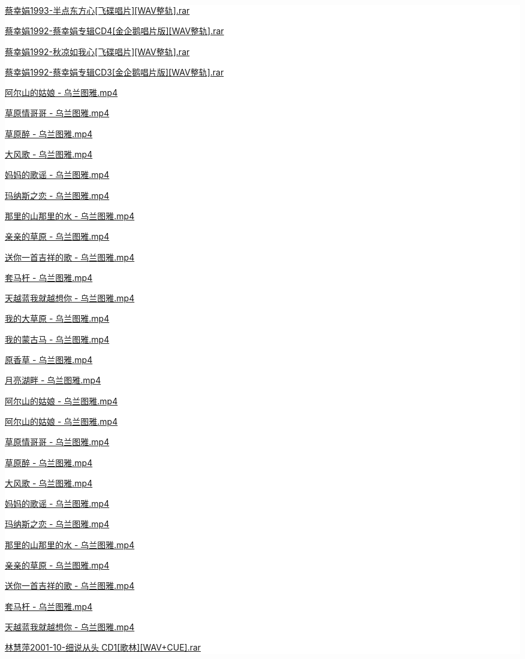[蔡幸娟1993-半点东方心[飞碟唱片][WAV整轨].rar](https://url68.ctfile.com/f/62178868-1435702261-d3ae3d?p=1866)

[蔡幸娟1992-蔡幸娟专辑CD4[金企鹅唱片版][WAV整轨].rar](https://url68.ctfile.com/f/62178868-1435702264-cfaefb?p=1866)

[蔡幸娟1992-秋凉如我心[飞碟唱片][WAV整轨].rar](https://url68.ctfile.com/f/62178868-1435702267-812a54?p=1866)

[蔡幸娟1992-蔡幸娟专辑CD3[金企鹅唱片版][WAV整轨].rar](https://url68.ctfile.com/f/62178868-1435702270-ec3a8e?p=1866)

[阿尔山的姑娘 - 乌兰图雅.mp4](https://url68.ctfile.com/f/62178868-1449940177-92ef39?p=1866)

[草原情哥哥 - 乌兰图雅.mp4](https://url68.ctfile.com/f/62178868-1449940180-7c651d?p=1866)

[草原醉 - 乌兰图雅.mp4](https://url68.ctfile.com/f/62178868-1449940183-c0ec9a?p=1866)

[大风歌 - 乌兰图雅.mp4](https://url68.ctfile.com/f/62178868-1449940186-93e7fb?p=1866)

[妈妈的歌谣 - 乌兰图雅.mp4](https://url68.ctfile.com/f/62178868-1449940189-f659e3?p=1866)

[玛纳斯之恋 - 乌兰图雅.mp4](https://url68.ctfile.com/f/62178868-1449940192-0a70fa?p=1866)

[那里的山那里的水 - 乌兰图雅.mp4](https://url68.ctfile.com/f/62178868-1449940195-e9e0ed?p=1866)

[亲亲的草原 - 乌兰图雅.mp4](https://url68.ctfile.com/f/62178868-1449940198-7e05fa?p=1866)

[送你一首吉祥的歌 - 乌兰图雅.mp4](https://url68.ctfile.com/f/62178868-1449940201-3ed082?p=1866)

[套马杆 - 乌兰图雅.mp4](https://url68.ctfile.com/f/62178868-1449940204-90754a?p=1866)

[天越蓝我就越想你 - 乌兰图雅.mp4](https://url68.ctfile.com/f/62178868-1449940207-61f877?p=1866)

[我的大草原 - 乌兰图雅.mp4](https://url68.ctfile.com/f/62178868-1449940210-1d8665?p=1866)

[我的蒙古马 - 乌兰图雅.mp4](https://url68.ctfile.com/f/62178868-1449940213-a86eda?p=1866)

[原香草 - 乌兰图雅.mp4](https://url68.ctfile.com/f/62178868-1449940216-120bcd?p=1866)

[月亮湖畔 - 乌兰图雅.mp4](https://url68.ctfile.com/f/62178868-1449940219-773812?p=1866)

[阿尔山的姑娘 - 乌兰图雅.mp4](https://url68.ctfile.com/f/62178868-1449940222-e52ebc?p=1866)

[阿尔山的姑娘 - 乌兰图雅.mp4](https://url68.ctfile.com/f/62178868-1435674592-1cb432?p=1866)

[草原情哥哥 - 乌兰图雅.mp4](https://url68.ctfile.com/f/62178868-1435674595-9546cf?p=1866)

[草原醉 - 乌兰图雅.mp4](https://url68.ctfile.com/f/62178868-1435674598-eae69d?p=1866)

[大风歌 - 乌兰图雅.mp4](https://url68.ctfile.com/f/62178868-1435674601-c1b038?p=1866)

[妈妈的歌谣 - 乌兰图雅.mp4](https://url68.ctfile.com/f/62178868-1435674604-7b21b1?p=1866)

[玛纳斯之恋 - 乌兰图雅.mp4](https://url68.ctfile.com/f/62178868-1435674607-aa9595?p=1866)

[那里的山那里的水 - 乌兰图雅.mp4](https://url68.ctfile.com/f/62178868-1435674610-2f7496?p=1866)

[亲亲的草原 - 乌兰图雅.mp4](https://url68.ctfile.com/f/62178868-1435674613-808ab7?p=1866)

[送你一首吉祥的歌 - 乌兰图雅.mp4](https://url68.ctfile.com/f/62178868-1435674616-29611f?p=1866)

[套马杆 - 乌兰图雅.mp4](https://url68.ctfile.com/f/62178868-1435674619-948578?p=1866)

[天越蓝我就越想你 - 乌兰图雅.mp4](https://url68.ctfile.com/f/62178868-1435674622-5132ea?p=1866)

[林慧萍2001-10-细说从头 CD1[歌林][WAV+CUE].rar](https://url68.ctfile.com/f/62178868-1449962191-059db7?p=1866)
